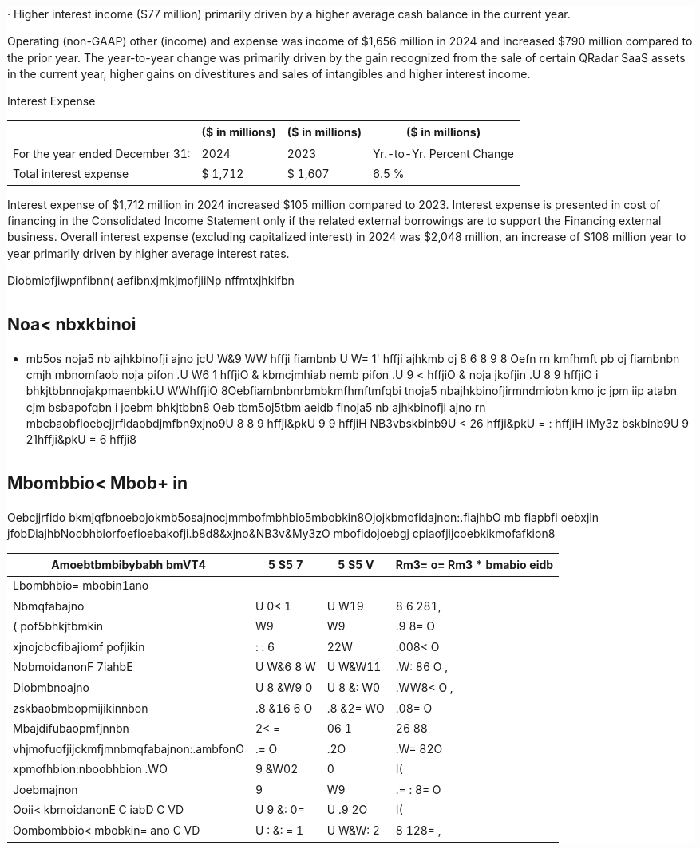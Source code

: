 · Higher interest income ($77 million) primarily driven by a higher average cash balance in the current year.

Operating (non-GAAP) other (income) and expense was income of $1,656 million in 2024 and increased $790 million compared to the prior year. The year-to-year change was primarily driven by the gain recognized from the sale of certain QRadar SaaS assets in the current year, higher gains on divestitures and sales of intangibles and higher interest income.

Interest Expense


|                                 | ($ in millions)   | ($ in millions)   | ($ in millions)             |
|---------------------------------|-------------------|-------------------|-----------------------------|
| For the year ended December 31: | 2024              | 2023              | Yr.-to-Yr.  Percent  Change |
| Total interest expense          | $  1,712          | $  1,607          | 6.5 %                       |

Interest expense of $1,712 million in 2024 increased $105 million compared to 2023. Interest expense is presented in cost of financing in the Consolidated Income Statement only if the related external borrowings are to support the Financing external business. Overall interest expense (excluding capitalized interest) in 2024 was $2,048 million, an increase of $108 million year to year primarily driven by higher average interest rates.

Diobmiofjiwpnfibnn( aefibnxjmkjmofjiiNp nffmtxjhkifbn

## Noa< nbxkbinoi

+ mb5os noja5 nb ajhkbinofji ajno jcU W&9 WW hffji fiambnb U W= 1' hffji ajhkmb oj 8 6 8 9 8 Oefn rn kmfhmft pb oj fiambnbn cmjh mbnomfaob noja pifon .U W6 1 hffjiO & kbmcjmhiab nemb pifon .U 9 < hffjiO & noja jkofjin .U 8 9 hffjiO i bhkjtbbnnojakpmaenbki.U WWhffjiO 8Oebfiambnbnrbmbkmfhmftmfqbi tnoja5 nbajhkbinofjirmndmiobn kmo jc jpm iip atabn cjm bsbapofqbn i joebm bhkjtbbn8 Oeb tbm5oj5tbm aeidb finoja5 nb ajhkbinofji ajno rn mbcbaobfioebcjjrfidaobdjmfbn9xjno9U 8 8 9 hffji&pkU 9 9 hffjiH NB3vbskbinb9U < 26 hffji&pkU = : hffjiH iMy3z bskbinb9U 9 21hffji&pkU = 6 hffji8

## Mbombbio< Mbob+ in

Oebcjjrfido bkmjqfbnoebojokmb5osajnocjmmbofmbhbio5mbobkin8Ojojkbmofidajnon:.fiajhbO mb fiapbfi oebxjin jfobDiajhbNoobhbiorfoefioebakofji.b8d8&xjno&NB3v&My3zO mbofidojoebgj cpiaofjijcoebkikmofafkion8


| Amoebtbmbibybabh bmVT4                  | 5 S5 7      | 5 S5 V     | Rm3= o= Rm3 * bmabio eidb   |
|-----------------------------------------|-------------|------------|-----------------------------|
| Lbombhbio= mbobin1ano                   |             |            |                             |
| Nbmqfabajno                             | U  0< 1     | U  W19     | 8 6 281,                    |
| ( pof5bhkjtbmkin                        | W9          | W9         | .9 8= O                     |
| xjnojcbcfibajiomf pofjikin              | : : 6       | 22W        | .008< O                     |
| NobmoidanonF 7iahbE                     | U  W&6 8 W  | U  W&W11   | .W: 86 O ,                  |
| Diobmbnoajno                            | U  8 &W9 0  | U  8 &: W0 | .WW8< O ,                   |
| zskbaobmbopmijikinnbon                  | .8 &16 6 O  | .8 &2= WO  | .08= O                      |
| Mbajdifubaopmfjnnbn                     | 2< =        | 06 1       | 26 88                       |
| vhjmofuofjijckmfjmnbmqfabajnon:.ambfonO | .= O        | .2O        | .W= 82O                     |
| xpmofhbion:nboobhbion .WO               | 9 &W02      | 0          | I(                          |
| Joebmajnon                              | 9           | W9         | .= : 8= O                   |
| Ooii< kbmoidanonE C iabD  C VD          | U  9 &: 0=  | U  .9 2O   | I(                          |
| Oombombbio< mbobkin= ano C VD           | U  : &: = 1 | U  W&W: 2  | 8 128= ,                    |
